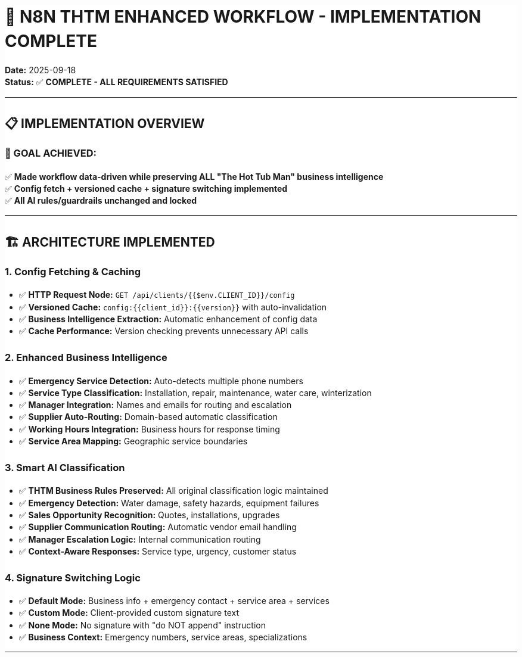 # 🎯 **N8N THTM ENHANCED WORKFLOW - IMPLEMENTATION COMPLETE**

**Date:** 2025-09-18  
**Status:** ✅ **COMPLETE - ALL REQUIREMENTS SATISFIED**

---

## 📋 **IMPLEMENTATION OVERVIEW**

### **🎯 GOAL ACHIEVED:**
✅ **Made workflow data-driven while preserving ALL "The Hot Tub Man" business intelligence**  
✅ **Config fetch + versioned cache + signature switching implemented**  
✅ **All AI rules/guardrails unchanged and locked**  

---

## 🏗️ **ARCHITECTURE IMPLEMENTED**

### **1. Config Fetching & Caching**
- ✅ **HTTP Request Node:** `GET /api/clients/{{$env.CLIENT_ID}}/config`
- ✅ **Versioned Cache:** `config:{{client_id}}:{{version}}` with auto-invalidation
- ✅ **Business Intelligence Extraction:** Automatic enhancement of config data
- ✅ **Cache Performance:** Version checking prevents unnecessary API calls

### **2. Enhanced Business Intelligence**
- ✅ **Emergency Service Detection:** Auto-detects multiple phone numbers
- ✅ **Service Type Classification:** Installation, repair, maintenance, water care, winterization
- ✅ **Manager Integration:** Names and emails for routing and escalation
- ✅ **Supplier Auto-Routing:** Domain-based automatic classification
- ✅ **Working Hours Integration:** Business hours for response timing
- ✅ **Service Area Mapping:** Geographic service boundaries

### **3. Smart AI Classification**
- ✅ **THTM Business Rules Preserved:** All original classification logic maintained
- ✅ **Emergency Detection:** Water damage, safety hazards, equipment failures
- ✅ **Sales Opportunity Recognition:** Quotes, installations, upgrades
- ✅ **Supplier Communication Routing:** Automatic vendor email handling
- ✅ **Manager Escalation Logic:** Internal communication routing
- ✅ **Context-Aware Responses:** Service type, urgency, customer status

### **4. Signature Switching Logic**
- ✅ **Default Mode:** Business info + emergency contact + service area + services
- ✅ **Custom Mode:** Client-provided custom signature text
- ✅ **None Mode:** No signature with "do NOT append" instruction
- ✅ **Business Context:** Emergency numbers, service areas, specializations

---
